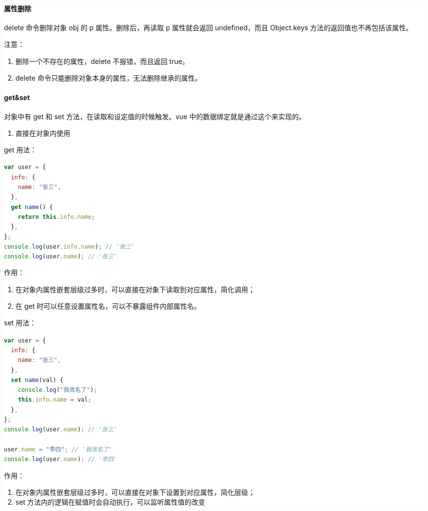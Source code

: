 #### 属性删除

delete 命令删除对象 obj 的 p 属性。删除后，再读取 p 属性就会返回 undefined，而且 Object.keys 方法的返回值也不再包括该属性。

注意：

1. 删除一个不存在的属性，delete 不报错，而且返回 true。

2. delete 命令只能删除对象本身的属性，无法删除继承的属性。

#### get&set

对象中有 get 和 set 方法，在读取和设定值的时候触发。vue 中的数据绑定就是通过这个来实现的。

1. 直接在对象内使用

get 用法：

```js
var user = {
  info: {
    name: "张三",
  },
  get name() {
    return this.info.name;
  },
};
console.log(user.info.name); // '张三'
console.log(user.name); // '张三'
```

作用：

1. 在对象内属性嵌套层级过多时，可以直接在对象下读取到对应属性，简化调用；

2. 在 get 时可以任意设置属性名，可以不暴露组件内部属性名。

set 用法：

```js
var user = {
  info: {
    name: "张三",
  },
  set name(val) {
    console.log("我改名了");
    this.info.name = val;
  },
};
console.log(user.name); // '张三'

user.name = "李四"; // '我改名了'
console.log(user.name); // '李四'
```

作用：

1. 在对象内属性嵌套层级过多时，可以直接在对象下设置到对应属性，简化层级；
2. set 方法内的逻辑在赋值时会自动执行，可以监听属性值的改变

